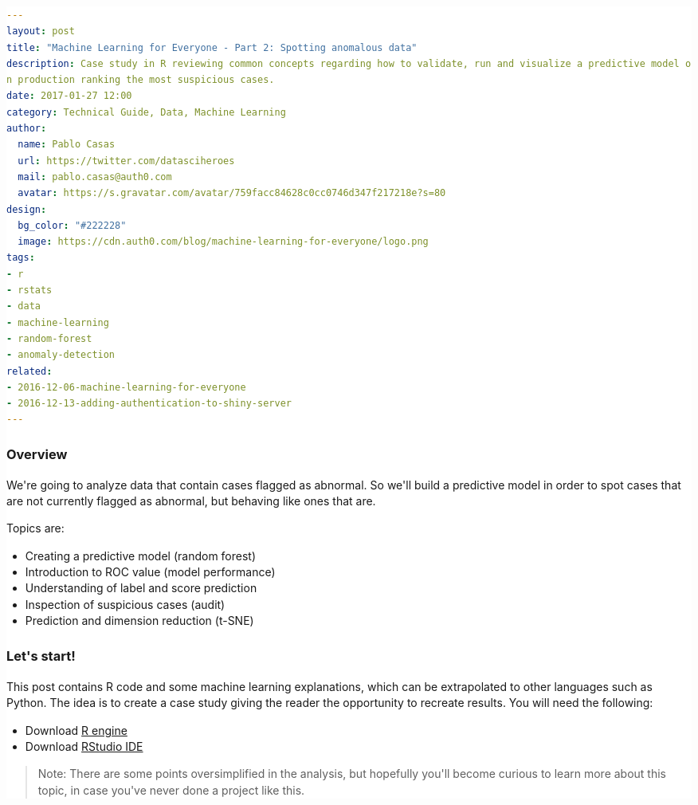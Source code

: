 ```yaml
---
layout: post
title: "Machine Learning for Everyone - Part 2: Spotting anomalous data"
description: Case study in R reviewing common concepts regarding how to validate, run and visualize a predictive model on production ranking the most suspicious cases.  
date: 2017-01-27 12:00
category: Technical Guide, Data, Machine Learning
author:
  name: Pablo Casas
  url: https://twitter.com/datasciheroes
  mail: pablo.casas@auth0.com
  avatar: https://s.gravatar.com/avatar/759facc84628c0cc0746d347f217218e?s=80
design:
  bg_color: "#222228"
  image: https://cdn.auth0.com/blog/machine-learning-for-everyone/logo.png
tags:
- r
- rstats
- data
- machine-learning
- random-forest
- anomaly-detection
related:
- 2016-12-06-machine-learning-for-everyone
- 2016-12-13-adding-authentication-to-shiny-server
---
```


### Overview

We're going to analyze data that contain cases flagged as abnormal. So we'll build a predictive model in order to spot cases that are not currently flagged as abnormal, but behaving like ones that are.

Topics are:

* Creating a predictive model (random forest)
* Introduction to ROC value (model performance)
* Understanding of label and score prediction
* Inspection of suspicious cases (audit)
* Prediction and dimension reduction (t-SNE)

### Let's start!

This post contains R code and some machine learning explanations, which can be extrapolated to other languages such as Python. The idea is to create a case study giving the reader the opportunity to recreate results. You will need the following:

* Download <a href="https://cloud.r-project.org/" target="blank">R engine</a>
* Download <a href="https://www.rstudio.com/products/rstudio/download/">RStudio IDE</a>


> Note: There are some points oversimplified in the analysis, but hopefully you'll become curious to learn more about this topic, in case you've never done a project like this.

